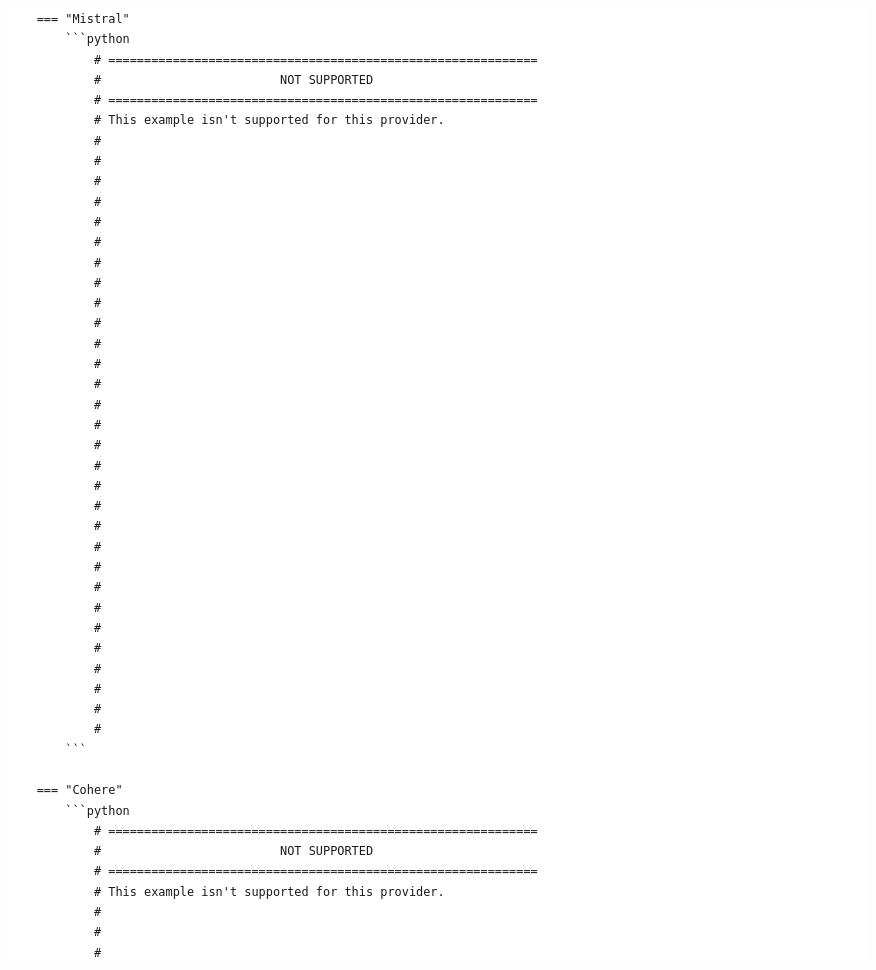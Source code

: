         === "Mistral"
            ```python
                # ============================================================
                #                         NOT SUPPORTED
                # ============================================================
                # This example isn't supported for this provider.
                #
                #
                #
                #
                #
                #
                #
                #
                #
                #
                #
                #
                #
                #
                #
                #
                #
                #
                #
                #
                #
                #
                #
                #
                #
                #
                #
                #
                #
                #
            ```

        === "Cohere"
            ```python
                # ============================================================
                #                         NOT SUPPORTED
                # ============================================================
                # This example isn't supported for this provider.
                #
                #
                #